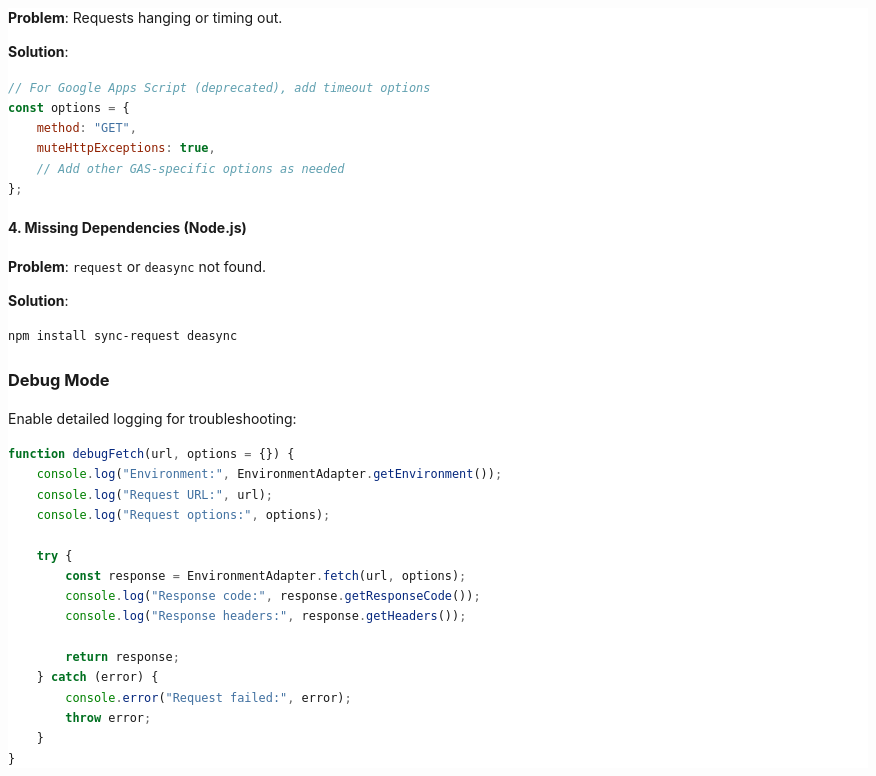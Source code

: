 **Problem**: Requests hanging or timing out.

**Solution**:

```javascript
// For Google Apps Script (deprecated), add timeout options
const options = {
    method: "GET",
    muteHttpExceptions: true,
    // Add other GAS-specific options as needed
};
```

#### 4. Missing Dependencies (Node.js)

**Problem**: `request` or `deasync` not found.

**Solution**:

```bash
npm install sync-request deasync
```

### Debug Mode

Enable detailed logging for troubleshooting:

```javascript
function debugFetch(url, options = {}) {
    console.log("Environment:", EnvironmentAdapter.getEnvironment());
    console.log("Request URL:", url);
    console.log("Request options:", options);

    try {
        const response = EnvironmentAdapter.fetch(url, options);
        console.log("Response code:", response.getResponseCode());
        console.log("Response headers:", response.getHeaders());

        return response;
    } catch (error) {
        console.error("Request failed:", error);
        throw error;
    }
}
```
